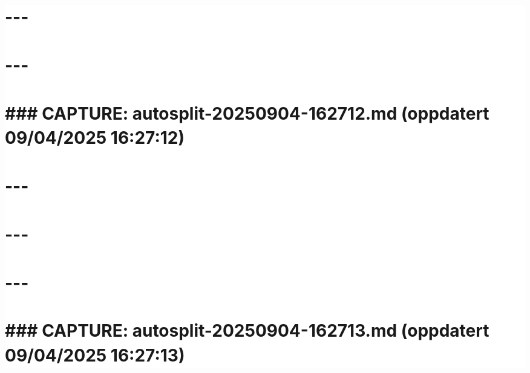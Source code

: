 #

# ---

#

#

#

# ---

#

#

#

#

#

# \### CAPTURE: autosplit-20250904-162712.md (oppdatert 09/04/2025 16:27:12)

# ---

#

#

# ---

#

#

#

# ---

#

#

#

#

#

# \### CAPTURE: autosplit-20250904-162713.md (oppdatert 09/04/2025 16:27:13)
